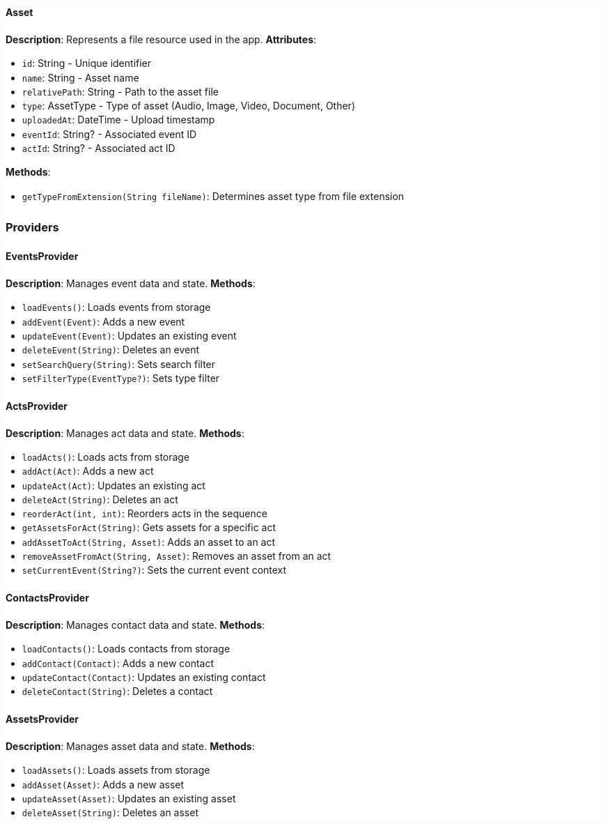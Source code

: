 #### Asset
**Description**: Represents a file resource used in the app.
**Attributes**:
- `id`: String - Unique identifier
- `name`: String - Asset name
- `relativePath`: String - Path to the asset file
- `type`: AssetType - Type of asset (Audio, Image, Video, Document, Other)
- `uploadedAt`: DateTime - Upload timestamp
- `eventId`: String? - Associated event ID
- `actId`: String? - Associated act ID

**Methods**:
- `getTypeFromExtension(String fileName)`: Determines asset type from file extension

### Providers

#### EventsProvider
**Description**: Manages event data and state.
**Methods**:
- `loadEvents()`: Loads events from storage
- `addEvent(Event)`: Adds a new event
- `updateEvent(Event)`: Updates an existing event
- `deleteEvent(String)`: Deletes an event
- `setSearchQuery(String)`: Sets search filter
- `setFilterType(EventType?)`: Sets type filter

#### ActsProvider
**Description**: Manages act data and state.
**Methods**:
- `loadActs()`: Loads acts from storage
- `addAct(Act)`: Adds a new act
- `updateAct(Act)`: Updates an existing act
- `deleteAct(String)`: Deletes an act
- `reorderAct(int, int)`: Reorders acts in the sequence
- `getAssetsForAct(String)`: Gets assets for a specific act
- `addAssetToAct(String, Asset)`: Adds an asset to an act
- `removeAssetFromAct(String, Asset)`: Removes an asset from an act
- `setCurrentEvent(String?)`: Sets the current event context

#### ContactsProvider
**Description**: Manages contact data and state.
**Methods**:
- `loadContacts()`: Loads contacts from storage
- `addContact(Contact)`: Adds a new contact
- `updateContact(Contact)`: Updates an existing contact
- `deleteContact(String)`: Deletes a contact

#### AssetsProvider
**Description**: Manages asset data and state.
**Methods**:
- `loadAssets()`: Loads assets from storage
- `addAsset(Asset)`: Adds a new asset
- `updateAsset(Asset)`: Updates an existing asset
- `deleteAsset(String)`: Deletes an asset
